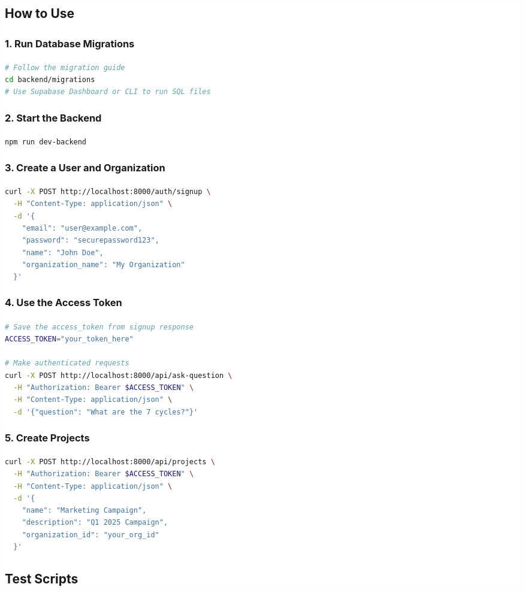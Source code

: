 ## How to Use

### 1. Run Database Migrations
```bash
# Follow the migration guide
cd backend/migrations
# Use Supabase Dashboard or CLI to run SQL files
```

### 2. Start the Backend
```bash
npm run dev-backend
```

### 3. Create a User and Organization
```bash
curl -X POST http://localhost:8000/auth/signup \
  -H "Content-Type: application/json" \
  -d '{
    "email": "user@example.com",
    "password": "securepassword123",
    "name": "John Doe",
    "organization_name": "My Organization"
  }'
```

### 4. Use the Access Token
```bash
# Save the access_token from signup response
ACCESS_TOKEN="your_token_here"

# Make authenticated requests
curl -X POST http://localhost:8000/api/ask-question \
  -H "Authorization: Bearer $ACCESS_TOKEN" \
  -H "Content-Type: application/json" \
  -d '{"question": "What are the 7 cycles?"}'
```

### 5. Create Projects
```bash
curl -X POST http://localhost:8000/api/projects \
  -H "Authorization: Bearer $ACCESS_TOKEN" \
  -H "Content-Type: application/json" \
  -d '{
    "name": "Marketing Campaign",
    "description": "Q1 2025 Campaign",
    "organization_id": "your_org_id"
  }'
```

## Test Scripts
